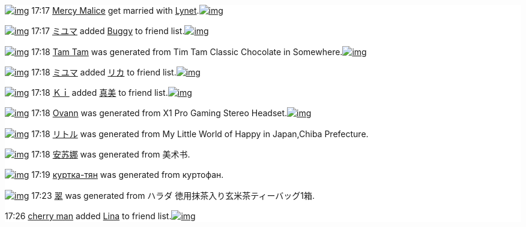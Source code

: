 [![img](http://kacdn02.appspot.com/5262140780838912/3e9c.jpg)](http://www.barcodekanojo.com/user/438285/Mercy%20Malice) 17:17 [Mercy Malice](http://www.barcodekanojo.com/user/438285/Mercy%20Malice) get married with [Lynet](http://www.barcodekanojo.com/kanojo/2793233/Lynet).[![img](http://kacdn02.appspot.com/5262140780838912/3e9c.jpg)](http://www.barcodekanojo.com/kanojo/2793233/Lynet)

[![img](http://kacdn02.appspot.com/5262140780838912/3e9c.jpg)](http://www.barcodekanojo.com/user/316730/%E3%83%9F%E3%83%A6%E3%83%9E) 17:17 [ミユマ](http://www.barcodekanojo.com/user/316730/%E3%83%9F%E3%83%A6%E3%83%9E) added [Buggy](http://www.barcodekanojo.com/kanojo/2834031/Buggy) to friend list.[![img](http://kacdn02.appspot.com/5262140780838912/3e9c.jpg)](http://www.barcodekanojo.com/kanojo/2834031/Buggy)

[![img](http://kacdn02.appspot.com/5262140780838912/3e9c.jpg)](http://www.barcodekanojo.com/kanojo/2888634/Tam%20Tam) 17:18 [Tam Tam](http://www.barcodekanojo.com/kanojo/2888634/Tam%20Tam) was generated from Tim Tam Classic Chocolate in Somewhere.[![img](http://kacdn02.appspot.com/5262140780838912/3e9c.jpg)](http://www.barcodekanojo.com/product_images/barcode/5510559/1397549824/Tim%20Tam%20Classic%20Chocolate.jpg)

[![img](http://kacdn02.appspot.com/5262140780838912/3e9c.jpg)](http://www.barcodekanojo.com/user/316730/%E3%83%9F%E3%83%A6%E3%83%9E) 17:18 [ミユマ](http://www.barcodekanojo.com/user/316730/%E3%83%9F%E3%83%A6%E3%83%9E) added [リカ](http://www.barcodekanojo.com/kanojo/2646833/%E3%83%AA%E3%82%AB) to friend list.[![img](http://kacdn02.appspot.com/5262140780838912/3e9c.jpg)](http://www.barcodekanojo.com/kanojo/2646833/%E3%83%AA%E3%82%AB)

[![img](http://kacdn02.appspot.com/5262140780838912/3e9c.jpg)](http://www.barcodekanojo.com/user/279199/%EF%BC%AB%EF%BD%89) 17:18 [Ｋｉ](http://www.barcodekanojo.com/user/279199/%EF%BC%AB%EF%BD%89) added [真美](http://www.barcodekanojo.com/kanojo/2810361/%E7%9C%9F%E7%BE%8E) to friend list.[![img](http://kacdn02.appspot.com/5262140780838912/3e9c.jpg)](http://www.barcodekanojo.com/kanojo/2810361/%E7%9C%9F%E7%BE%8E)

[![img](http://kacdn02.appspot.com/5262140780838912/3e9c.jpg)](http://www.barcodekanojo.com/kanojo/2888635/Ovann) 17:18 [Ovann](http://www.barcodekanojo.com/kanojo/2888635/Ovann) was generated from X1 Pro Gaming Stereo Headset.[![img](http://kacdn02.appspot.com/5262140780838912/3e9c.jpg)](http://www.barcodekanojo.com/product_images/barcode/5510562/1397549835/X1%20Pro%20Gaming%20Stereo%20Headset.jpg)

[![img](http://kacdn02.appspot.com/5262140780838912/3e9c.jpg)](http://www.barcodekanojo.com/kanojo/2888636/%E3%83%AA%E3%83%88%E3%83%AB) 17:18 [リトル](http://www.barcodekanojo.com/kanojo/2888636/%E3%83%AA%E3%83%88%E3%83%AB) was generated from My Little World of Happy in Japan,Chiba Prefecture.

[![img](http://kacdn02.appspot.com/5262140780838912/3e9c.jpg)](http://www.barcodekanojo.com/kanojo/2888637/%E5%AE%89%E8%8B%8F%E5%A8%9C) 17:18 [安苏娜](http://www.barcodekanojo.com/kanojo/2888637/%E5%AE%89%E8%8B%8F%E5%A8%9C) was generated from 美术书.

[![img](http://kacdn02.appspot.com/5262140780838912/3e9c.jpg)](http://www.barcodekanojo.com/kanojo/2888638/%D0%BA%D1%83%D1%80%D1%82%D0%BA%D0%B0-%D1%82%D1%8F%D0%BD) 17:19 [куртка-тян](http://www.barcodekanojo.com/kanojo/2888638/%D0%BA%D1%83%D1%80%D1%82%D0%BA%D0%B0-%D1%82%D1%8F%D0%BD) was generated from куртофан.

[![img](http://kacdn02.appspot.com/5262140780838912/3e9c.jpg)](http://www.barcodekanojo.com/kanojo/2888639/%E7%BF%A0) 17:23 [翠](http://www.barcodekanojo.com/kanojo/2888639/%E7%BF%A0) was generated from ハラダ 徳用抹茶入り玄米茶ティーバッグ1箱.

17:26 [cherry man](http://www.barcodekanojo.com/user/450564/cherry%20man) added [Lina](http://www.barcodekanojo.com/kanojo/2647382/Lina) to friend list.[![img](http://kacdn02.appspot.com/5262140780838912/3e9c.jpg)](http://www.barcodekanojo.com/kanojo/2647382/Lina)
